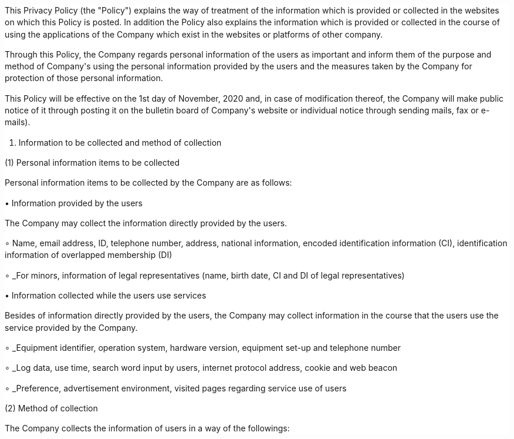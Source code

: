 
This Privacy Policy (the "Policy") explains the way of treatment of the information which is provided or collected in the websites on which this Policy is posted. In addition the Policy also explains the information which is provided or collected in the course of using the applications of the Company which exist in the websites or platforms of other company.

Through this Policy, the Company regards personal information of the users as important and inform them of the purpose and method of Company's using the personal information provided by the users and the measures taken by the Company for protection of those personal information.



This Policy will be effective on the 1st day of November, 2020 and, in case of modification thereof, the Company will make public notice of it through posting it on the bulletin board of Company's website or individual notice through sending mails, fax or e-mails).



1. Information to be collected and method of collection

(1) Personal information items to be collected

Personal information items to be collected by the Company are as follows:



• Information provided by the users



The Company may collect the information directly provided by the users.



∘ Name, email address, ID, telephone number, address, national information, encoded identification information (CI), identification information of overlapped membership (DI)



∘ _For minors, information of legal representatives (name, birth date, CI and DI of legal representatives)



• Information collected while the users use services

Besides of information directly provided by the users, the Company may collect information in the course that the users use the service provided by the Company.



∘ _Equipment identifier, operation system, hardware version, equipment set-up and telephone number



∘ _Log data, use time, search word input by users, internet protocol address, cookie and web beacon



∘ _Preference, advertisement environment, visited pages regarding service use of users







(2) Method of collection

The Company collects the information of users in a way of the followings:
